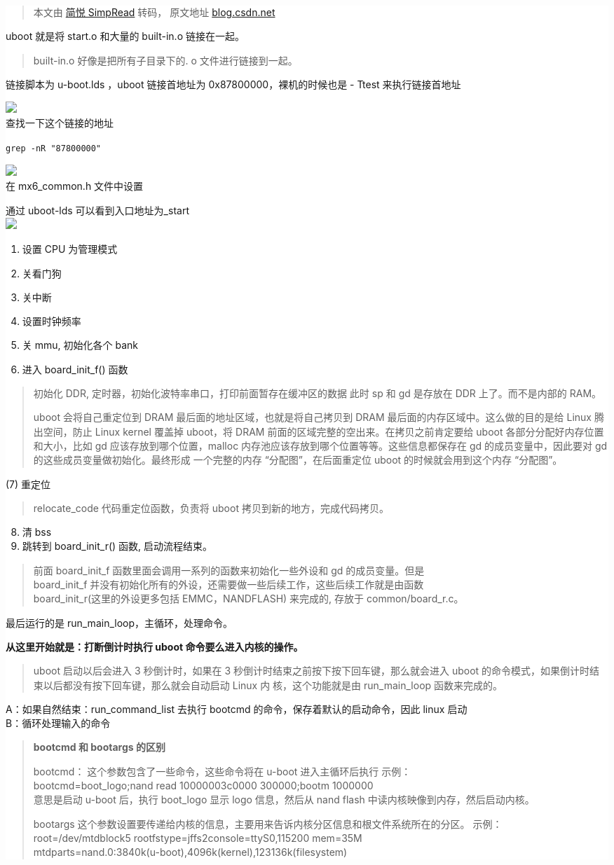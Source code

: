 > 本文由 [简悦 SimpRead](http://ksria.com/simpread/) 转码， 原文地址 [blog.csdn.net](https://blog.csdn.net/weixin_45566765/article/details/119082331)

uboot 就是将 start.o 和大量的 built-in.o 链接在一起。

> built-in.o 好像是把所有子目录下的. o 文件进行链接到一起。

链接脚本为 u-boot.lds ，uboot 链接首地址为 0x87800000，裸机的时候也是 - Ttest 来执行链接首地址

![](https://img-blog.csdnimg.cn/6927a3f92a484e6ca270c2da67b05472.png?x-oss-process=image/watermark,type_ZmFuZ3poZW5naGVpdGk,shadow_10,text_aHR0cHM6Ly9ibG9nLmNzZG4ubmV0L3dlaXhpbl80NTU2Njc2NQ==,size_16,color_FFFFFF,t_70)  
查找一下这个链接的地址

```
grep -nR "87800000"
```

![](https://img-blog.csdnimg.cn/1a2fae1ba5ab4a7cbe87726a9979c1cf.png?x-oss-process=image/watermark,type_ZmFuZ3poZW5naGVpdGk,shadow_10,text_aHR0cHM6Ly9ibG9nLmNzZG4ubmV0L3dlaXhpbl80NTU2Njc2NQ==,size_16,color_FFFFFF,t_70)  
在 mx6_common.h 文件中设置

通过 uboot-lds 可以看到入口地址为_start  
![](https://img-blog.csdnimg.cn/c9fb3e90cb1e482fa1227c1ac3acbf9f.png?x-oss-process=image/watermark,type_ZmFuZ3poZW5naGVpdGk,shadow_10,text_aHR0cHM6Ly9ibG9nLmNzZG4ubmV0L3dlaXhpbl80NTU2Njc2NQ==,size_16,color_FFFFFF,t_70)

1) 设置 CPU 为管理模式  
2) 关看门狗  
3) 关中断  
4) 设置时钟频率  
5) 关 mmu, 初始化各个 bank

6) 进入 board_init_f() 函数

> 初始化 DDR, 定时器，初始化波特率串口，打印前面暂存在缓冲区的数据 此时 sp 和 gd 是存放在 DDR 上了。而不是内部的 RAM。
> 
> uboot 会将自己重定位到 DRAM 最后面的地址区域，也就是将自己拷贝到 DRAM 最后面的内存区域中。这么做的目的是给 Linux 腾出空间，防止 Linux kernel 覆盖掉 uboot，将 DRAM 前面的区域完整的空出来。在拷贝之前肯定要给 uboot 各部分分配好内存位置和大小，比如 gd 应该存放到哪个位置，malloc 内存池应该存放到哪个位置等等。这些信息都保存在 gd 的成员变量中，因此要对 gd 的这些成员变量做初始化。最终形成 一个完整的内存 “分配图”，在后面重定位 uboot 的时候就会用到这个内存 “分配图”。

(7) 重定位

> relocate_code 代码重定位函数，负责将 uboot 拷贝到新的地方，完成代码拷贝。

8) 清 bss  
9) 跳转到 board_init_r() 函数, 启动流程结束。

> 前面 board_init_f 函数里面会调用一系列的函数来初始化一些外设和 gd 的成员变量。但是  
> board_init_f 并没有初始化所有的外设，还需要做一些后续工作，这些后续工作就是由函数  
> board_init_r(这里的外设更多包括 EMMC，NANDFLASH) 来完成的, 存放于 common/board_r.c。

最后运行的是 run_main_loop，主循环，处理命令。

**从这里开始就是：打断倒计时执行 uboot 命令要么进入内核的操作。**

> uboot 启动以后会进入 3 秒倒计时，如果在 3 秒倒计时结束之前按下按下回车键，那么就会进入 uboot 的命令模式，如果倒计时结束以后都没有按下回车键，那么就会自动启动 Linux 内 核，这个功能就是由 run_main_loop 函数来完成的。

A：如果自然结束：run_command_list 去执行 bootcmd 的命令，保存着默认的启动命令，因此 linux 启动  
B：循环处理输入的命令

> **bootcmd 和 bootargs 的区别**
> 
> bootcmd： 这个参数包含了一些命令，这些命令将在 u-boot 进入主循环后执行 示例：  
> bootcmd=boot_logo;nand read 10000003c0000 300000;bootm 1000000  
> 意思是启动 u-boot 后，执行 boot_logo 显示 logo 信息，然后从 nand flash 中读内核映像到内存，然后启动内核。
> 
> bootargs 这个参数设置要传递给内核的信息，主要用来告诉内核分区信息和根文件系统所在的分区。 示例：  
> root=/dev/mtdblock5 rootfstype=jffs2console=ttyS0,115200 mem=35M  
> mtdparts=nand.0:3840k(u-boot),4096k(kernel),123136k(filesystem)
